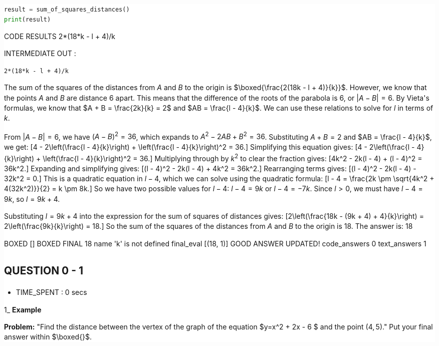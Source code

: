 ```python
result = sum_of_squares_distances()
print(result)
```

CODE RESULTS 2*(18*k - l + 4)/k

INTERMEDIATE OUT :
```output
2*(18*k - l + 4)/k
```
The sum of the squares of the distances from $A$ and $B$ to the origin is $\boxed{\frac{2(18k - l + 4)}{k}}$. However, we know that the points $A$ and $B$ are distance 6 apart. This means that the difference of the roots of the parabola is 6, or $|A - B| = 6$. By Vieta's formulas, we know that $A + B = \frac{2k}{k} = 2$ and $AB = \frac{l - 4}{k}$. We can use these relations to solve for $l$ in terms of $k$.

From $|A - B| = 6$, we have $(A - B)^2 = 36$, which expands to $A^2 - 2AB + B^2 = 36$. Substituting $A + B = 2$ and $AB = \frac{l - 4}{k}$, we get:
\[4 - 2\left(\frac{l - 4}{k}\right) + \left(\frac{l - 4}{k}\right)^2 = 36.\]
Simplifying this equation gives:
\[4 - 2\left(\frac{l - 4}{k}\right) + \left(\frac{l - 4}{k}\right)^2 = 36.\]
Multiplying through by $k^2$ to clear the fraction gives:
\[4k^2 - 2k(l - 4) + (l - 4)^2 = 36k^2.\]
Expanding and simplifying gives:
\[(l - 4)^2 - 2k(l - 4) + 4k^2 = 36k^2.\]
Rearranging terms gives:
\[(l - 4)^2 - 2k(l - 4) - 32k^2 = 0.\]
This is a quadratic equation in $l - 4$, which we can solve using the quadratic formula:
\[l - 4 = \frac{2k \pm \sqrt{4k^2 + 4(32k^2)}}{2} = k \pm 8k.\]
So we have two possible values for $l - 4$: $l - 4 = 9k$ or $l - 4 = -7k$. Since $l > 0$, we must have $l - 4 = 9k$, so $l = 9k + 4$.

Substituting $l = 9k + 4$ into the expression for the sum of squares of distances gives:
\[2\left(\frac{18k - (9k + 4) + 4}{k}\right) = 2\left(\frac{9k}{k}\right) = 18.\]
So the sum of the squares of the distances from $A$ and $B$ to the origin is 18. The answer is: $18$

BOXED []
BOXED FINAL 18
name 'k' is not defined final_eval
[(18, 1)]
GOOD ANSWER UPDATED!
code_answers 0 text_answers 1



## QUESTION 0 - 1 
- TIME_SPENT : 0 secs

1_
**Example**

**Problem:** 
"Find the distance between the vertex of the graph of the equation $y=x^2 + 2x - 6 $ and the point $(4, 5)$."
Put your final answer within $\boxed{}$.
